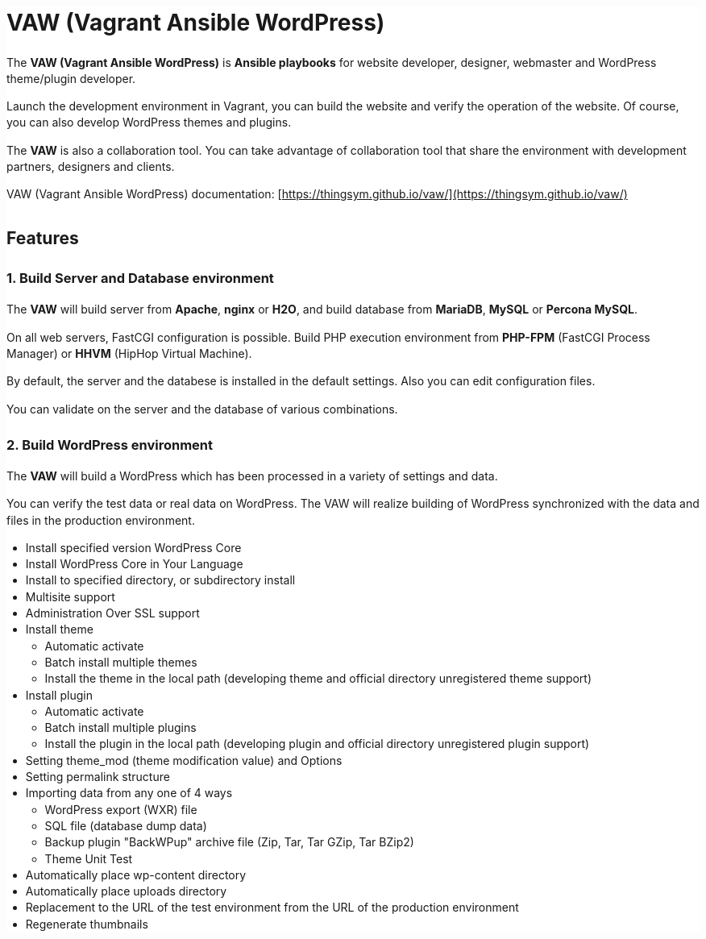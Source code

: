 # VAW (Vagrant Ansible WordPress)

The **VAW (Vagrant Ansible WordPress)** is **Ansible playbooks** for website developer, designer, webmaster and WordPress theme/plugin developer.

Launch the development environment in Vagrant, you can build the website and verify the operation of the website. Of course, you can also develop WordPress themes and plugins.

The **VAW** is also a collaboration tool. You can take advantage of collaboration tool that share the environment with development partners, designers and clients.

VAW (Vagrant Ansible WordPress) documentation: [https://thingsym.github.io/vaw/](https://thingsym.github.io/vaw/)

## Features

### 1. Build Server and Database environment

The **VAW** will build server from **Apache**, **nginx** or **H2O**, and build database from **MariaDB**, **MySQL** or **Percona MySQL**.

On all web servers, FastCGI configuration is possible. Build PHP execution environment from **PHP-FPM** (FastCGI Process Manager) or **HHVM** (HipHop Virtual Machine).

By default, the server and the databese is installed in the default settings. Also you can edit configuration files.

You can validate on the server and the database of various combinations.

### 2. Build WordPress environment

The **VAW** will build a WordPress which has been processed in a variety of settings and data.

You can verify the test data or real data on WordPress. The VAW will realize building of WordPress synchronized with the data and files in the production environment.

* Install specified version WordPress Core
* Install WordPress Core in Your Language
* Install to specified directory, or subdirectory install
* Multisite support
* Administration Over SSL support
* Install theme
	* Automatic activate
	* Batch install multiple themes
	* Install the theme in the local path (developing theme and official directory unregistered theme support)
* Install plugin
	* Automatic activate
	* Batch install multiple plugins
	* Install the plugin in the local path (developing plugin and official directory unregistered plugin support)
* Setting theme_mod (theme modification value) and Options
* Setting permalink structure
* Importing data from any one of 4 ways
	* WordPress export (WXR) file
	* SQL file (database dump data)
	* Backup plugin "BackWPup" archive file (Zip, Tar, Tar GZip, Tar BZip2)
	* Theme Unit Test
* Automatically place wp-content directory
* Automatically place uploads directory
* Replacement to the URL of the test environment from the URL of the production environment
* Regenerate thumbnails
